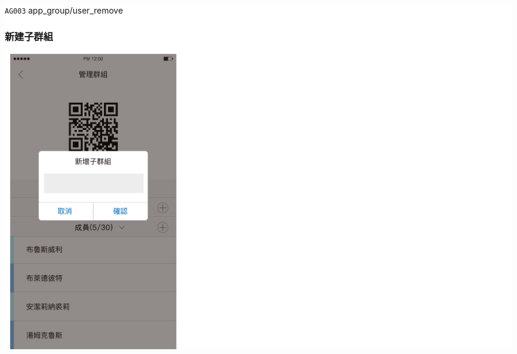 `AG003` app_group/user_remove

###  新建子群組


<img src="https://github.com/dogC76/wing_document/blob/master/%E5%9C%96/%E6%96%B0%E5%BB%BA%E5%AD%90%E7%BE%A4%E7%B5%84.png" width = "300" height = "500" alt="新建子群組" align=center />  
